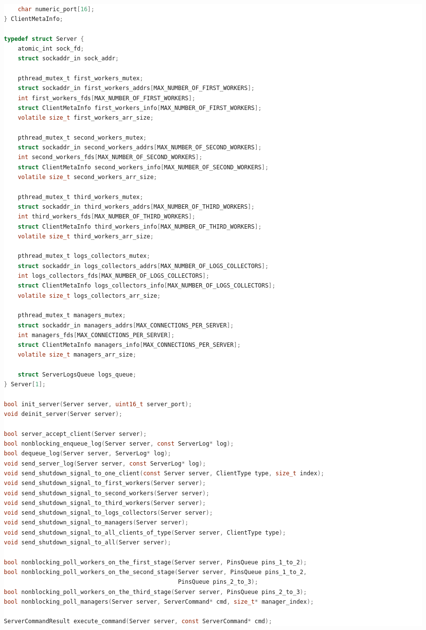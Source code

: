 ```c
    char numeric_port[16];
} ClientMetaInfo;

typedef struct Server {
    atomic_int sock_fd;
    struct sockaddr_in sock_addr;

    pthread_mutex_t first_workers_mutex;
    struct sockaddr_in first_workers_addrs[MAX_NUMBER_OF_FIRST_WORKERS];
    int first_workers_fds[MAX_NUMBER_OF_FIRST_WORKERS];
    struct ClientMetaInfo first_workers_info[MAX_NUMBER_OF_FIRST_WORKERS];
    volatile size_t first_workers_arr_size;

    pthread_mutex_t second_workers_mutex;
    struct sockaddr_in second_workers_addrs[MAX_NUMBER_OF_SECOND_WORKERS];
    int second_workers_fds[MAX_NUMBER_OF_SECOND_WORKERS];
    struct ClientMetaInfo second_workers_info[MAX_NUMBER_OF_SECOND_WORKERS];
    volatile size_t second_workers_arr_size;

    pthread_mutex_t third_workers_mutex;
    struct sockaddr_in third_workers_addrs[MAX_NUMBER_OF_THIRD_WORKERS];
    int third_workers_fds[MAX_NUMBER_OF_THIRD_WORKERS];
    struct ClientMetaInfo third_workers_info[MAX_NUMBER_OF_THIRD_WORKERS];
    volatile size_t third_workers_arr_size;

    pthread_mutex_t logs_collectors_mutex;
    struct sockaddr_in logs_collectors_addrs[MAX_NUMBER_OF_LOGS_COLLECTORS];
    int logs_collectors_fds[MAX_NUMBER_OF_LOGS_COLLECTORS];
    struct ClientMetaInfo logs_collectors_info[MAX_NUMBER_OF_LOGS_COLLECTORS];
    volatile size_t logs_collectors_arr_size;

    pthread_mutex_t managers_mutex;
    struct sockaddr_in managers_addrs[MAX_CONNECTIONS_PER_SERVER];
    int managers_fds[MAX_CONNECTIONS_PER_SERVER];
    struct ClientMetaInfo managers_info[MAX_CONNECTIONS_PER_SERVER];
    volatile size_t managers_arr_size;

    struct ServerLogsQueue logs_queue;
} Server[1];

bool init_server(Server server, uint16_t server_port);
void deinit_server(Server server);

bool server_accept_client(Server server);
bool nonblocking_enqueue_log(Server server, const ServerLog* log);
bool dequeue_log(Server server, ServerLog* log);
void send_server_log(Server server, const ServerLog* log);
void send_shutdown_signal_to_one_client(const Server server, ClientType type, size_t index);
void send_shutdown_signal_to_first_workers(Server server);
void send_shutdown_signal_to_second_workers(Server server);
void send_shutdown_signal_to_third_workers(Server server);
void send_shutdown_signal_to_logs_collectors(Server server);
void send_shutdown_signal_to_managers(Server server);
void send_shutdown_signal_to_all_clients_of_type(Server server, ClientType type);
void send_shutdown_signal_to_all(Server server);

bool nonblocking_poll_workers_on_the_first_stage(Server server, PinsQueue pins_1_to_2);
bool nonblocking_poll_workers_on_the_second_stage(Server server, PinsQueue pins_1_to_2,
                                                  PinsQueue pins_2_to_3);
bool nonblocking_poll_workers_on_the_third_stage(Server server, PinsQueue pins_2_to_3);
bool nonblocking_poll_managers(Server server, ServerCommand* cmd, size_t* manager_index);

ServerCommandResult execute_command(Server server, const ServerCommand* cmd);
```